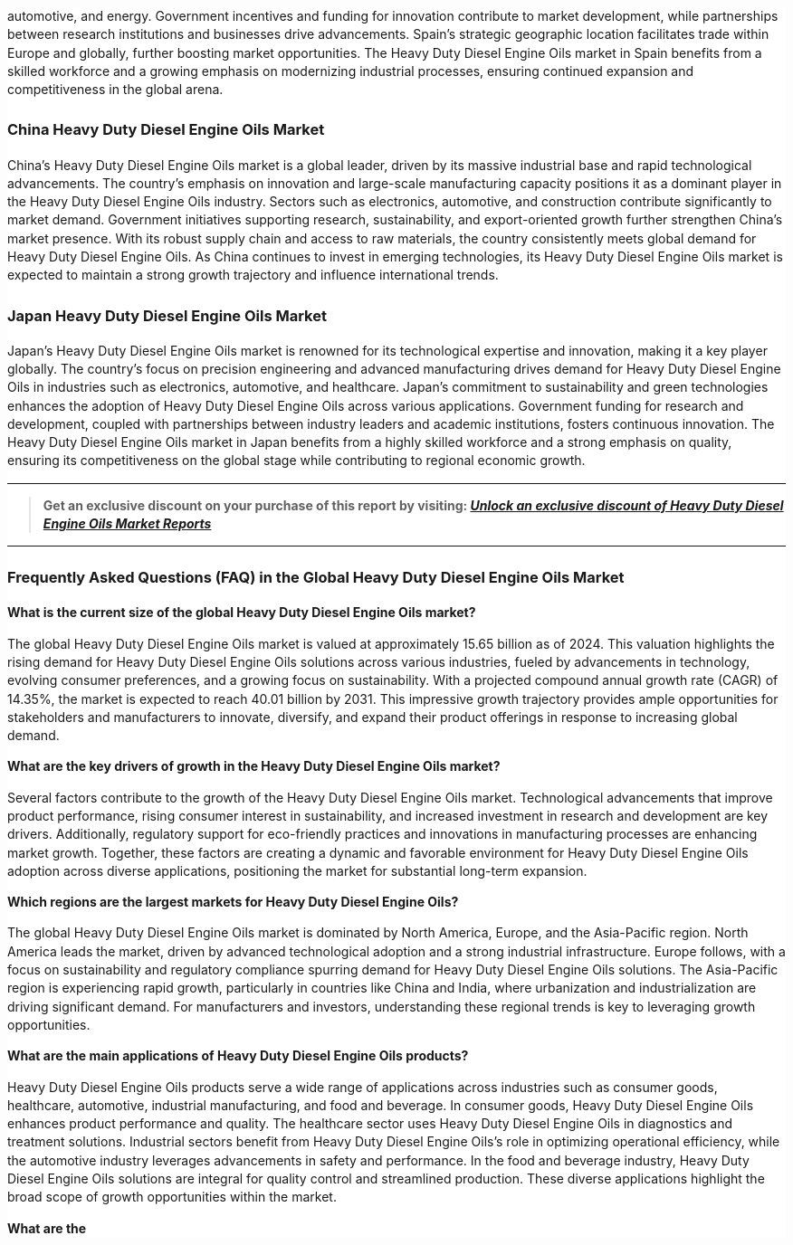 automotive, and energy. Government incentives and funding for innovation contribute to market development, while partnerships between research institutions and businesses drive advancements. Spain&rsquo;s strategic geographic location facilitates trade within Europe and globally, further boosting market opportunities. The Heavy Duty Diesel Engine Oils market in Spain benefits from a skilled workforce and a growing emphasis on modernizing industrial processes, ensuring continued expansion and competitiveness in the global arena.</p><h3>China Heavy Duty Diesel Engine Oils Market</h3><p>China&rsquo;s Heavy Duty Diesel Engine Oils market is a global leader, driven by its massive industrial base and rapid technological advancements. The country&rsquo;s emphasis on innovation and large-scale manufacturing capacity positions it as a dominant player in the Heavy Duty Diesel Engine Oils industry. Sectors such as electronics, automotive, and construction contribute significantly to market demand. Government initiatives supporting research, sustainability, and export-oriented growth further strengthen China&rsquo;s market presence. With its robust supply chain and access to raw materials, the country consistently meets global demand for Heavy Duty Diesel Engine Oils. As China continues to invest in emerging technologies, its Heavy Duty Diesel Engine Oils market is expected to maintain a strong growth trajectory and influence international trends.</p><h3>Japan Heavy Duty Diesel Engine Oils Market</h3><p>Japan&rsquo;s Heavy Duty Diesel Engine Oils market is renowned for its technological expertise and innovation, making it a key player globally. The country&rsquo;s focus on precision engineering and advanced manufacturing drives demand for Heavy Duty Diesel Engine Oils in industries such as electronics, automotive, and healthcare. Japan&rsquo;s commitment to sustainability and green technologies enhances the adoption of Heavy Duty Diesel Engine Oils across various applications. Government funding for research and development, coupled with partnerships between industry leaders and academic institutions, fosters continuous innovation. The Heavy Duty Diesel Engine Oils market in Japan benefits from a highly skilled workforce and a strong emphasis on quality, ensuring its competitiveness on the global stage while contributing to regional economic growth.</p><hr /><blockquote><p><strong>Get an exclusive discount on your purchase of this report by visiting: <em><a href="://marketresearchpulse.com/ask-for-discount/139204?utm_source=Github&amp;utm_medium=0114">Unlock an exclusive discount of Heavy Duty Diesel Engine Oils Market Reports</a></em>&nbsp;</strong></p></blockquote><hr /><h3>Frequently Asked Questions (FAQ) in the Global Heavy Duty Diesel Engine Oils Market</h3><p><strong>What is the current size of the global Heavy Duty Diesel Engine Oils market?</strong></p><p>The global Heavy Duty Diesel Engine Oils market is valued at approximately 15.65 billion as of 2024. This valuation highlights the rising demand for Heavy Duty Diesel Engine Oils solutions across various industries, fueled by advancements in technology, evolving consumer preferences, and a growing focus on sustainability. With a projected compound annual growth rate (CAGR) of 14.35%, the market is expected to reach 40.01 billion by 2031. This impressive growth trajectory provides ample opportunities for stakeholders and manufacturers to innovate, diversify, and expand their product offerings in response to increasing global demand.</p><p><strong>What are the key drivers of growth in the Heavy Duty Diesel Engine Oils market?</strong></p><p>Several factors contribute to the growth of the Heavy Duty Diesel Engine Oils market. Technological advancements that improve product performance, rising consumer interest in sustainability, and increased investment in research and development are key drivers. Additionally, regulatory support for eco-friendly practices and innovations in manufacturing processes are enhancing market growth. Together, these factors are creating a dynamic and favorable environment for Heavy Duty Diesel Engine Oils adoption across diverse applications, positioning the market for substantial long-term expansion.</p><p><strong>Which regions are the largest markets for Heavy Duty Diesel Engine Oils?</strong></p><p>The global Heavy Duty Diesel Engine Oils market is dominated by North America, Europe, and the Asia-Pacific region. North America leads the market, driven by advanced technological adoption and a strong industrial infrastructure. Europe follows, with a focus on sustainability and regulatory compliance spurring demand for Heavy Duty Diesel Engine Oils solutions. The Asia-Pacific region is experiencing rapid growth, particularly in countries like China and India, where urbanization and industrialization are driving significant demand. For manufacturers and investors, understanding these regional trends is key to leveraging growth opportunities.</p><p><strong>What are the main applications of Heavy Duty Diesel Engine Oils products?</strong></p><p>Heavy Duty Diesel Engine Oils products serve a wide range of applications across industries such as consumer goods, healthcare, automotive, industrial manufacturing, and food and beverage. In consumer goods, Heavy Duty Diesel Engine Oils enhances product performance and quality. The healthcare sector uses Heavy Duty Diesel Engine Oils in diagnostics and treatment solutions. Industrial sectors benefit from Heavy Duty Diesel Engine Oils&rsquo;s role in optimizing operational efficiency, while the automotive industry leverages advancements in safety and performance. In the food and beverage industry, Heavy Duty Diesel Engine Oils solutions are integral for quality control and streamlined production. These diverse applications highlight the broad scope of growth opportunities within the market.</p><p><strong>What are the